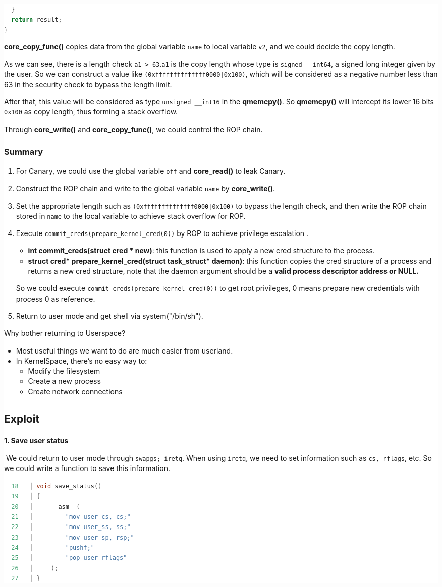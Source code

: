 ```c
  }
  return result;
}
```

**core_copy_func()** copies data from the global variable `name` to local variable `v2`, and we could decide the copy length. 

As we can see, there is a length check `a1 > 63`.`a1` is the copy length whose type is `signed __int64`, a signed long integer given by the user. So we can construct a value like `(0xffffffffffffff0000|0x100)`, which will be considered as a negative number less than 63 in the security check to bypass the length limit.

After that, this value will be considered as type `unsigned __int16` in the **qmemcpy()**. So **qmemcpy()** will intercept its lower 16 bits `0x100` as copy length, thus forming a stack overflow.

Through **core_write()** and **core_copy_func()**, we could control the ROP chain.

### Summary

1. For Canary, we could use the global variable `off` and **core_read()** to leak Canary.

2. Construct the ROP chain and write to the global variable `name` by **core_write()**.

3. Set the appropriate length such as `(0xffffffffffffff0000|0x100)` to bypass the length check, and then write the ROP chain stored in `name` to the local variable to achieve stack overflow for ROP.

4. Execute `commit_creds(prepare_kernel_cred(0))` by ROP to achieve privilege escalation .

   - **int commit_creds(struct cred \* new)**: this function is used to apply a new cred structure to the process.
   - **struct cred\* prepare_kernel_cred(struct task_struct\* daemon)**: this function copies the cred structure of a process and returns a new cred structure, note that the daemon argument should be a **valid process descriptor address or NULL.**

   So we could execute `commit_creds(prepare_kernel_cred(0))` to get root privileges, 0 means prepare new credentials with process 0 as reference.

5. Return to user mode and get shell via system("/bin/sh").

Why bother returning to Userspace?

- Most useful things we want to do are much easier from userland.
- In KernelSpace, there’s no easy way to:
  - Modify the filesystem
  - Create a new process
  - Create network connections

## Exploit

**1. Save user status**

​	We could return to user mode through `swapgs; iretq`. When using `iretq`, we need to set information such as `cs, rflags`, etc. So we could write a function to save this information.

```c
  18   │ void save_status()
  19   │ {
  20   │     __asm__(
  21   │         "mov user_cs, cs;"
  22   │         "mov user_ss, ss;"
  23   │         "mov user_sp, rsp;"
  24   │         "pushf;"
  25   │         "pop user_rflags"
  26   │     );
  27   │ }
```
